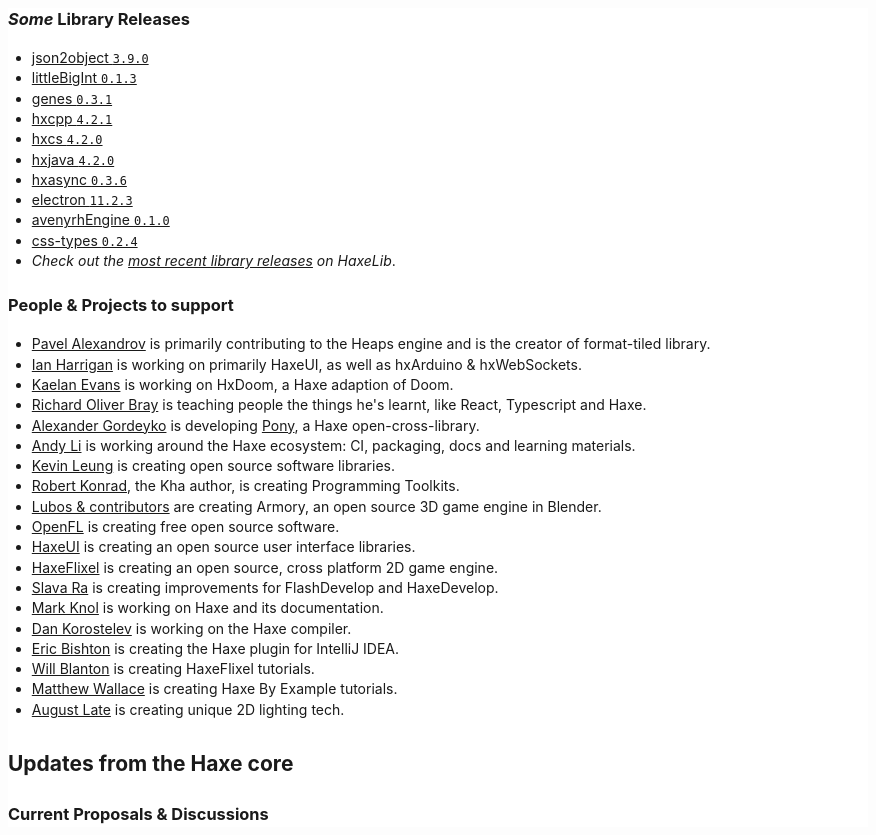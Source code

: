 ### _Some_ Library Releases

- [json2object `3.9.0`](https://lib.haxe.org/p/json2object)
- [littleBigInt `0.1.3`](https://lib.haxe.org/p/littleBigInt)
- [genes `0.3.1`](https://lib.haxe.org/p/genes)
- [hxcpp `4.2.1`](https://lib.haxe.org/p/hxcpp)
- [hxcs `4.2.0`](https://lib.haxe.org/p/hxcs)
- [hxjava `4.2.0`](https://lib.haxe.org/p/hxjava)
- [hxasync `0.3.6`](https://lib.haxe.org/p/hxasync)
- [electron `11.2.3`](https://lib.haxe.org/p/electron)
- [avenyrhEngine `0.1.0`](https://lib.haxe.org/p/avenyrhEngine)
- [css-types `0.2.4`](https://lib.haxe.org/p/css-types)
- _Check out the [most recent library releases](https://lib.haxe.org/recent/) on HaxeLib_.

### People & Projects to support

- [Pavel Alexandrov](https://ko-fi.com/yanrishatum) is primarily contributing to the Heaps engine and is the creator of format-tiled library.
- [Ian Harrigan](https://github.com/sponsors/ianharrigan) is working on primarily HaxeUI, as well as hxArduino & hxWebSockets.
- [Kaelan Evans](https://github.com/sponsors/kevansevans) is working on HxDoom, a Haxe adaption of Doom.
- [Richard Oliver Bray](https://ko-fi.com/richardoliverbray) is teaching people the things he's learnt, like React, Typescript and Haxe.
- [Alexander Gordeyko](https://www.patreon.com/axgord) is developing [Pony](https://github.com/AxGord/Pony), a Haxe open-cross-library.
- [Andy Li](https://github.com/users/andyli/sponsorship) is working around the Haxe ecosystem: CI, packaging, docs and learning materials.
- [Kevin Leung](https://www.patreon.com/kevinresol) is creating open source software libraries.
- [Robert Konrad](https://www.patreon.com/RobDangerous), the Kha author, is creating Programming Toolkits.
- [Lubos & contributors](https://armory3d.org/fund) are creating Armory, an open source 3D game engine in Blender.
- [OpenFL](https://www.patreon.com/openfl) is creating free open source software.
- [HaxeUI](https://www.patreon.com/haxeui) is creating an open source user interface libraries.
- [HaxeFlixel](https://www.patreon.com/haxeflixel) is creating an open source, cross platform 2D game engine.
- [Slava Ra](https://www.patreon.com/slavara) is creating improvements for FlashDevelop and HaxeDevelop.
- [Mark Knol](https://www.patreon.com/markknol) is working on Haxe and its documentation.
- [Dan Korostelev](https://www.patreon.com/nadako) is working on the Haxe compiler.
- [Eric Bishton](https://www.patreon.com/EricBishton) is creating the Haxe plugin for IntelliJ IDEA.
- [Will Blanton](https://www.patreon.com/x01010111) is creating HaxeFlixel tutorials.
- [Matthew Wallace](https://www.patreon.com/haxeexamples) is creating Haxe By Example tutorials.
- [August Late](https://www.patreon.com/augustlate) is creating unique 2D lighting tech.

## Updates from the Haxe core

### Current Proposals & Discussions
